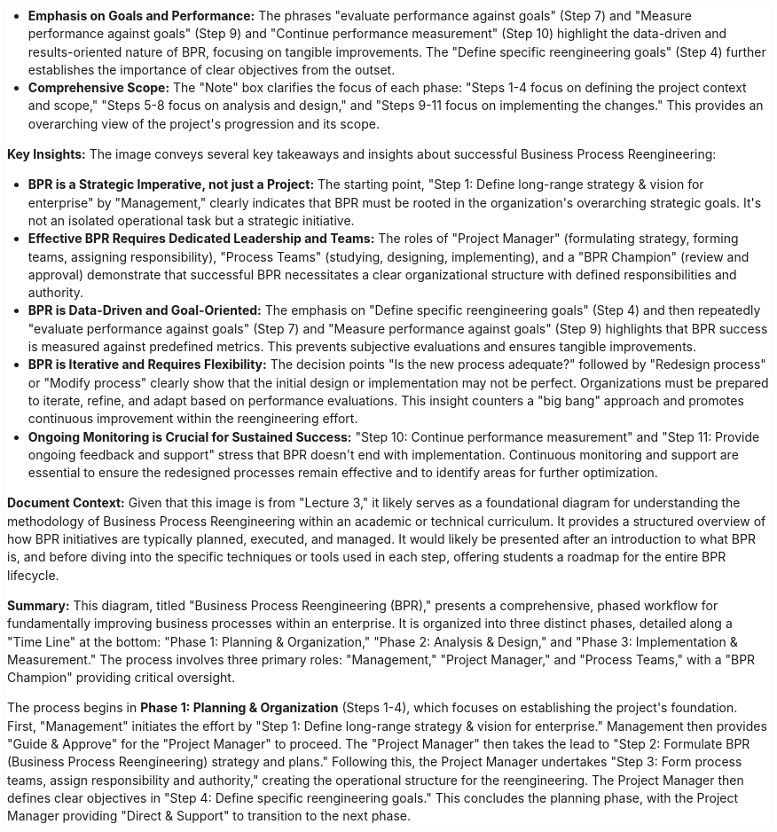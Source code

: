 *   **Emphasis on Goals and Performance:** The phrases "evaluate performance against goals" (Step 7) and "Measure performance against goals" (Step 9) and "Continue performance measurement" (Step 10) highlight the data-driven and results-oriented nature of BPR, focusing on tangible improvements. The "Define specific reengineering goals" (Step 4) further establishes the importance of clear objectives from the outset.
*   **Comprehensive Scope:** The "Note" box clarifies the focus of each phase: "Steps 1-4 focus on defining the project context and scope," "Steps 5-8 focus on analysis and design," and "Steps 9-11 focus on implementing the changes." This provides an overarching view of the project's progression and its scope.

**Key Insights:**
The image conveys several key takeaways and insights about successful Business Process Reengineering:

*   **BPR is a Strategic Imperative, not just a Project:** The starting point, "Step 1: Define long-range strategy & vision for enterprise" by "Management," clearly indicates that BPR must be rooted in the organization's overarching strategic goals. It's not an isolated operational task but a strategic initiative.
*   **Effective BPR Requires Dedicated Leadership and Teams:** The roles of "Project Manager" (formulating strategy, forming teams, assigning responsibility), "Process Teams" (studying, designing, implementing), and a "BPR Champion" (review and approval) demonstrate that successful BPR necessitates a clear organizational structure with defined responsibilities and authority.
*   **BPR is Data-Driven and Goal-Oriented:** The emphasis on "Define specific reengineering goals" (Step 4) and then repeatedly "evaluate performance against goals" (Step 7) and "Measure performance against goals" (Step 9) highlights that BPR success is measured against predefined metrics. This prevents subjective evaluations and ensures tangible improvements.
*   **BPR is Iterative and Requires Flexibility:** The decision points "Is the new process adequate?" followed by "Redesign process" or "Modify process" clearly show that the initial design or implementation may not be perfect. Organizations must be prepared to iterate, refine, and adapt based on performance evaluations. This insight counters a "big bang" approach and promotes continuous improvement within the reengineering effort.
*   **Ongoing Monitoring is Crucial for Sustained Success:** "Step 10: Continue performance measurement" and "Step 11: Provide ongoing feedback and support" stress that BPR doesn't end with implementation. Continuous monitoring and support are essential to ensure the redesigned processes remain effective and to identify areas for further optimization.

**Document Context:**
Given that this image is from "Lecture 3," it likely serves as a foundational diagram for understanding the methodology of Business Process Reengineering within an academic or technical curriculum. It provides a structured overview of how BPR initiatives are typically planned, executed, and managed. It would likely be presented after an introduction to what BPR is, and before diving into the specific techniques or tools used in each step, offering students a roadmap for the entire BPR lifecycle.

**Summary:**
This diagram, titled "Business Process Reengineering (BPR)," presents a comprehensive, phased workflow for fundamentally improving business processes within an enterprise. It is organized into three distinct phases, detailed along a "Time Line" at the bottom: "Phase 1: Planning & Organization," "Phase 2: Analysis & Design," and "Phase 3: Implementation & Measurement." The process involves three primary roles: "Management," "Project Manager," and "Process Teams," with a "BPR Champion" providing critical oversight.

The process begins in **Phase 1: Planning & Organization** (Steps 1-4), which focuses on establishing the project's foundation. First, "Management" initiates the effort by "Step 1: Define long-range strategy & vision for enterprise." Management then provides "Guide & Approve" for the "Project Manager" to proceed. The "Project Manager" then takes the lead to "Step 2: Formulate BPR (Business Process Reengineering) strategy and plans." Following this, the Project Manager undertakes "Step 3: Form process teams, assign responsibility and authority," creating the operational structure for the reengineering. The Project Manager then defines clear objectives in "Step 4: Define specific reengineering goals." This concludes the planning phase, with the Project Manager providing "Direct & Support" to transition to the next phase.

